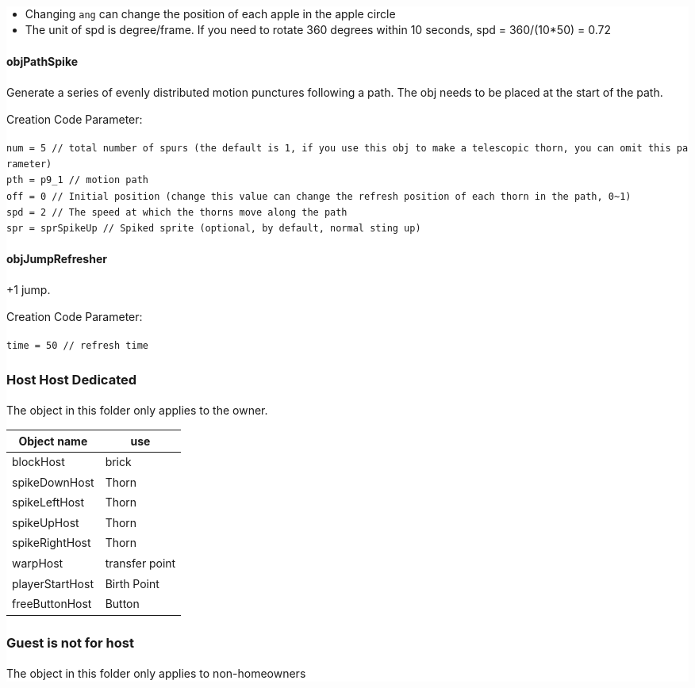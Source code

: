 - Changing `ang` can change the position of each apple in the apple circle
- The unit of spd is degree/frame. If you need to rotate 360 ​​degrees within 10 seconds, spd = 360/(10\*50) = 0.72

#### objPathSpike

Generate a series of evenly distributed motion punctures following a path. The obj needs to be placed at the start of the path.

Creation Code Parameter:

```gml
num = 5 // total number of spurs (the default is 1, if you use this obj to make a telescopic thorn, you can omit this parameter)
pth = p9_1 // motion path
off = 0 // Initial position (change this value can change the refresh position of each thorn in the path, 0~1)
spd = 2 // The speed at which the thorns move along the path
spr = sprSpikeUp // Spiked sprite (optional, by default, normal sting up)
```

#### objJumpRefresher

+1 jump.

Creation Code Parameter:

```gml
time = 50 // refresh time
```

### Host Host Dedicated

The object in this folder only applies to the owner.

| Object name     | use            |
| --------------- | -------------- |
| blockHost       | brick          |
| spikeDownHost   | Thorn          |
| spikeLeftHost   | Thorn          |
| spikeUpHost     | Thorn          |
| spikeRightHost  | Thorn          |
| warpHost        | transfer point |
| playerStartHost | Birth Point    |
| freeButtonHost  | Button         |

### Guest is not for host

The object in this folder only applies to non-homeowners

